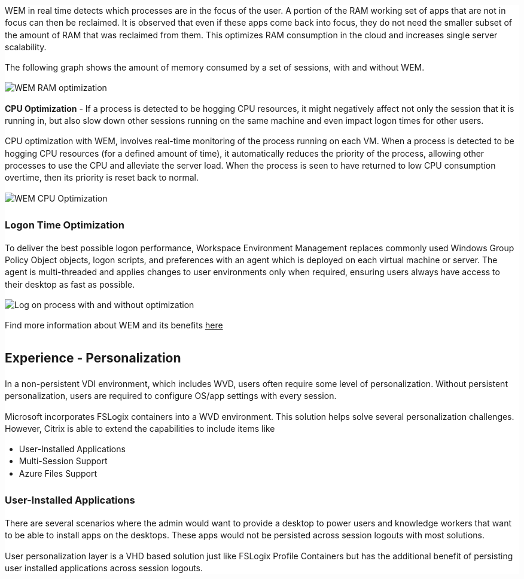 WEM in real time detects which processes are in the focus of the user. A portion of the RAM working set of apps that are not in focus can then be reclaimed. It is observed that even if these apps come back into focus, they do not need the smaller subset of the amount of RAM that was reclaimed from them. This optimizes RAM consumption in the cloud and increases single server scalability.

The following graph shows the amount of memory consumed by a set of sessions, with and without WEM.

![WEM RAM optimization](/en-us/tech-zone/learn/media/tech-briefs_windows-virtual-desktop-value-add_24-wem-ram-optimization.png)

**CPU Optimization** - If a process is detected to be hogging CPU resources, it might negatively affect not only the session that it is running in, but also slow down other sessions running on the same machine and even impact logon times for other users.

CPU optimization with WEM, involves real-time monitoring of the process running on each VM. When a process is detected to be hogging CPU resources (for a defined amount of time), it automatically reduces the priority of the process, allowing other processes to use the CPU and alleviate the server load. When the process is seen to have returned to low CPU consumption overtime, then its priority is reset back to normal.

![WEM CPU Optimization](/en-us/tech-zone/learn/media/tech-briefs_windows-virtual-desktop-value-add_25-wem-cpu-optimization.gif)

### Logon Time Optimization

To deliver the best possible logon performance, Workspace Environment Management replaces commonly used Windows Group Policy Object objects, logon scripts, and preferences with an agent which is deployed on each virtual machine or server. The agent is multi-threaded and applies changes to user environments only when required, ensuring users always have access to their desktop as fast as possible.

![Log on process with and without optimization](/en-us/tech-zone/learn/media/tech-briefs_windows-virtual-desktop-value-add_26-wem-logon-process-optimization.png)

Find more information about WEM and its benefits [here](/en-us/workspace-environment-management/current-release.html)

## Experience - Personalization

In a non-persistent VDI environment, which includes WVD, users often require some level of personalization. Without persistent personalization, users are required to configure OS/app settings with every session.

Microsoft incorporates FSLogix containers into a WVD environment. This solution helps solve several personalization challenges. However, Citrix is able to extend the capabilities to include items like

*  User-Installed Applications
*  Multi-Session Support
*  Azure Files Support

### User-Installed Applications

There are several scenarios where the admin would want to provide a desktop to power users and knowledge workers that want to be able to install apps on the desktops. These apps would not be persisted across session logouts with most solutions.

User personalization layer is a VHD based solution just like FSLogix Profile Containers but has the additional benefit of persisting user installed applications across session logouts.
